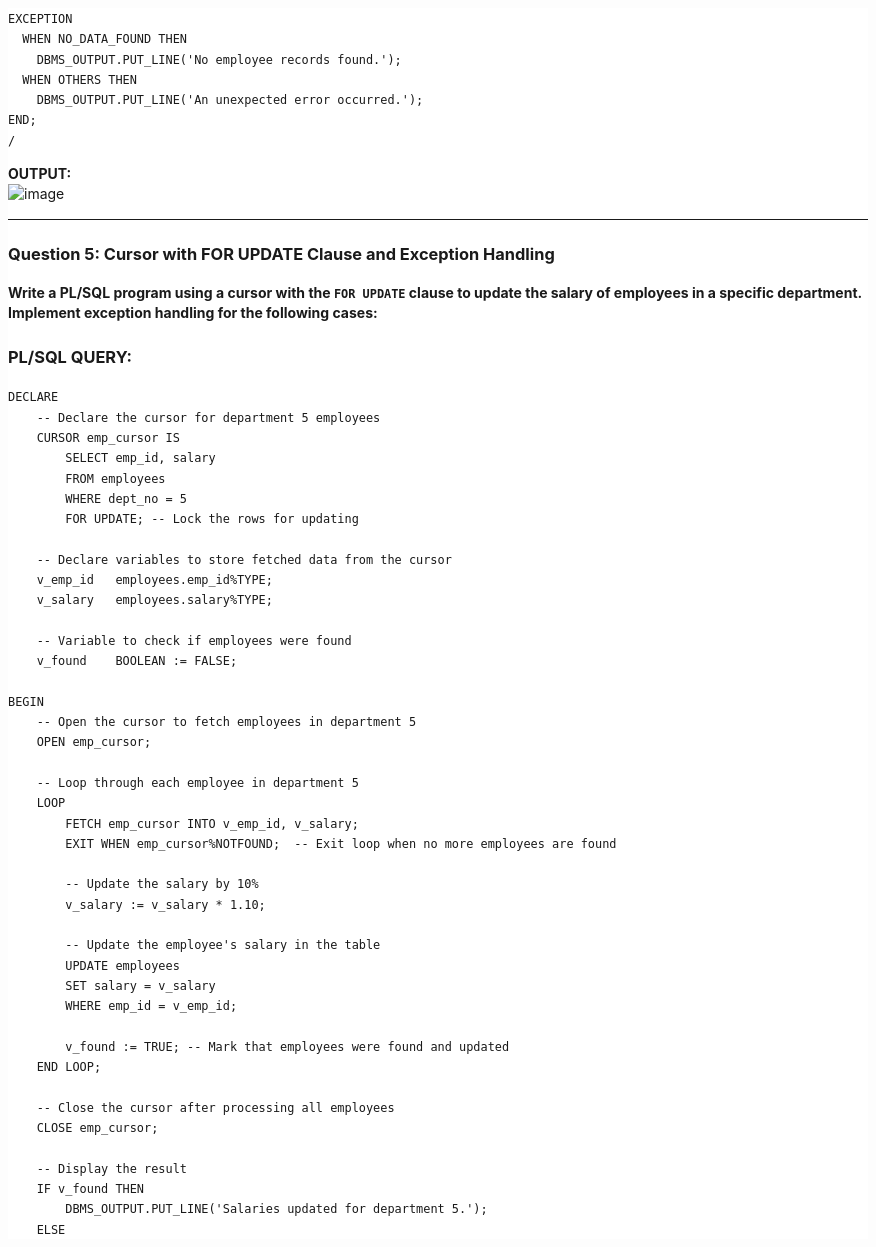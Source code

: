 ```
EXCEPTION
  WHEN NO_DATA_FOUND THEN
    DBMS_OUTPUT.PUT_LINE('No employee records found.');
  WHEN OTHERS THEN
    DBMS_OUTPUT.PUT_LINE('An unexpected error occurred.');
END;
/
```
**OUTPUT:**  
![image](https://github.com/user-attachments/assets/20bcd2b2-7b7d-43d6-8ee5-e27706841d25)

---

### **Question 5: Cursor with FOR UPDATE Clause and Exception Handling**

**Write a PL/SQL program using a cursor with the `FOR UPDATE` clause to update the salary of employees in a specific department. Implement exception handling for the following cases:**

### PL/SQL QUERY:
```
DECLARE
    -- Declare the cursor for department 5 employees
    CURSOR emp_cursor IS
        SELECT emp_id, salary
        FROM employees
        WHERE dept_no = 5
        FOR UPDATE; -- Lock the rows for updating

    -- Declare variables to store fetched data from the cursor
    v_emp_id   employees.emp_id%TYPE;
    v_salary   employees.salary%TYPE;

    -- Variable to check if employees were found
    v_found    BOOLEAN := FALSE;

BEGIN
    -- Open the cursor to fetch employees in department 5
    OPEN emp_cursor;

    -- Loop through each employee in department 5
    LOOP
        FETCH emp_cursor INTO v_emp_id, v_salary;
        EXIT WHEN emp_cursor%NOTFOUND;  -- Exit loop when no more employees are found

        -- Update the salary by 10%
        v_salary := v_salary * 1.10;

        -- Update the employee's salary in the table
        UPDATE employees
        SET salary = v_salary
        WHERE emp_id = v_emp_id;

        v_found := TRUE; -- Mark that employees were found and updated
    END LOOP;

    -- Close the cursor after processing all employees
    CLOSE emp_cursor;

    -- Display the result
    IF v_found THEN
        DBMS_OUTPUT.PUT_LINE('Salaries updated for department 5.');
    ELSE
```